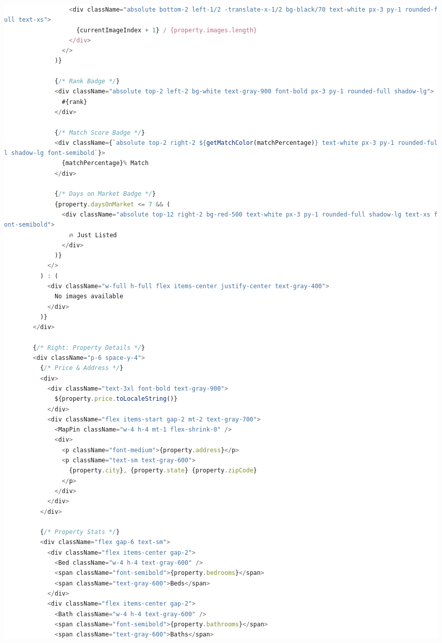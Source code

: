 ```typescript
                  <div className="absolute bottom-2 left-1/2 -translate-x-1/2 bg-black/70 text-white px-3 py-1 rounded-full text-xs">
                    {currentImageIndex + 1} / {property.images.length}
                  </div>
                </>
              )}

              {/* Rank Badge */}
              <div className="absolute top-2 left-2 bg-white text-gray-900 font-bold px-3 py-1 rounded-full shadow-lg">
                #{rank}
              </div>

              {/* Match Score Badge */}
              <div className={`absolute top-2 right-2 ${getMatchColor(matchPercentage)} text-white px-3 py-1 rounded-full shadow-lg font-semibold`}>
                {matchPercentage}% Match
              </div>

              {/* Days on Market Badge */}
              {property.daysOnMarket <= 7 && (
                <div className="absolute top-12 right-2 bg-red-500 text-white px-3 py-1 rounded-full shadow-lg text-xs font-semibold">
                  🔥 Just Listed
                </div>
              )}
            </>
          ) : (
            <div className="w-full h-full flex items-center justify-center text-gray-400">
              No images available
            </div>
          )}
        </div>

        {/* Right: Property Details */}
        <div className="p-6 space-y-4">
          {/* Price & Address */}
          <div>
            <div className="text-3xl font-bold text-gray-900">
              ${property.price.toLocaleString()}
            </div>
            <div className="flex items-start gap-2 mt-2 text-gray-700">
              <MapPin className="w-4 h-4 mt-1 flex-shrink-0" />
              <div>
                <p className="font-medium">{property.address}</p>
                <p className="text-sm text-gray-600">
                  {property.city}, {property.state} {property.zipCode}
                </p>
              </div>
            </div>
          </div>

          {/* Property Stats */}
          <div className="flex gap-6 text-sm">
            <div className="flex items-center gap-2">
              <Bed className="w-4 h-4 text-gray-600" />
              <span className="font-semibold">{property.bedrooms}</span>
              <span className="text-gray-600">Beds</span>
            </div>
            <div className="flex items-center gap-2">
              <Bath className="w-4 h-4 text-gray-600" />
              <span className="font-semibold">{property.bathrooms}</span>
              <span className="text-gray-600">Baths</span>
```